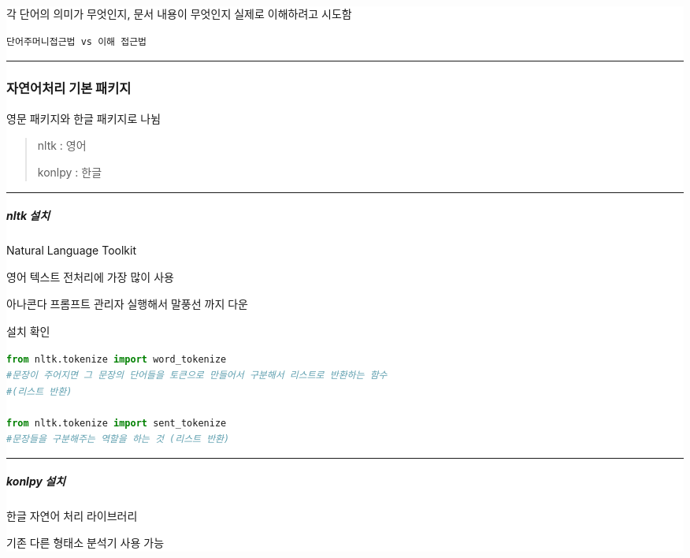 각 단어의 의미가 무엇인지, 문서 내용이 무엇인지 실제로 이해하려고 시도함





`단어주머니접근법 vs 이해 접근법`



<hr>



### 자연어처리 기본 패키지



영문 패키지와 한글 패키지로 나뉨



> nltk : 영어
>
> konlpy :  한글



<hr>

##### nltk 설치



Natural Language Toolkit

영어 텍스트 전처리에 가장 많이 사용



아나콘다 프롬프트 관리자 실행해서 말풍선 까지 다운



설치 확인

```python
from nltk.tokenize import word_tokenize 
#문장이 주어지면 그 문장의 단어들을 토큰으로 만들어서 구분해서 리스트로 반환하는 함수
#(리스트 반환)

from nltk.tokenize import sent_tokenize
#문장들을 구분해주는 역할을 하는 것 (리스트 반환)

```



<hr>

##### konlpy 설치



 한글 자연어 처리 라이브러리

기존 다른 형태소 분석기 사용 가능

